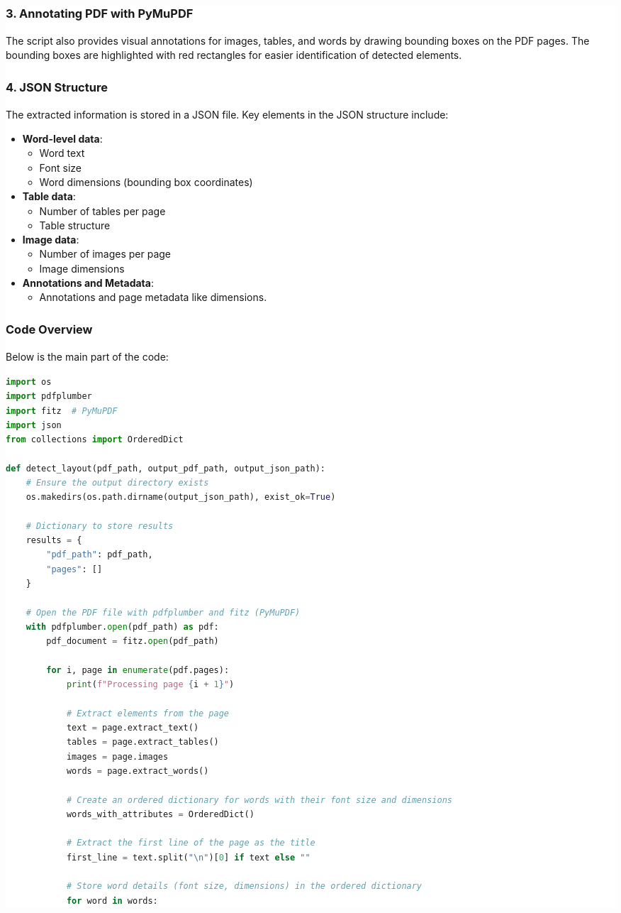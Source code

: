 ### 3. Annotating PDF with PyMuPDF

The script also provides visual annotations for images, tables, and words by drawing bounding boxes on the PDF pages. The bounding boxes are highlighted with red rectangles for easier identification of detected elements.

### 4. JSON Structure

The extracted information is stored in a JSON file. Key elements in the JSON structure include:

- **Word-level data**:
    - Word text
    - Font size
    - Word dimensions (bounding box coordinates)
- **Table data**:
    - Number of tables per page
    - Table structure
- **Image data**:
    - Number of images per page
    - Image dimensions
- **Annotations and Metadata**:
    - Annotations and page metadata like dimensions.

### Code Overview

Below is the main part of the code:

```python
import os
import pdfplumber
import fitz  # PyMuPDF
import json
from collections import OrderedDict

def detect_layout(pdf_path, output_pdf_path, output_json_path):
    # Ensure the output directory exists
    os.makedirs(os.path.dirname(output_json_path), exist_ok=True)
    
    # Dictionary to store results
    results = {
        "pdf_path": pdf_path,
        "pages": []
    }

    # Open the PDF file with pdfplumber and fitz (PyMuPDF)
    with pdfplumber.open(pdf_path) as pdf:
        pdf_document = fitz.open(pdf_path)
        
        for i, page in enumerate(pdf.pages):
            print(f"Processing page {i + 1}")
            
            # Extract elements from the page
            text = page.extract_text()
            tables = page.extract_tables()
            images = page.images
            words = page.extract_words()

            # Create an ordered dictionary for words with their font size and dimensions
            words_with_attributes = OrderedDict()

            # Extract the first line of the page as the title
            first_line = text.split("\n")[0] if text else ""

            # Store word details (font size, dimensions) in the ordered dictionary
            for word in words:
```